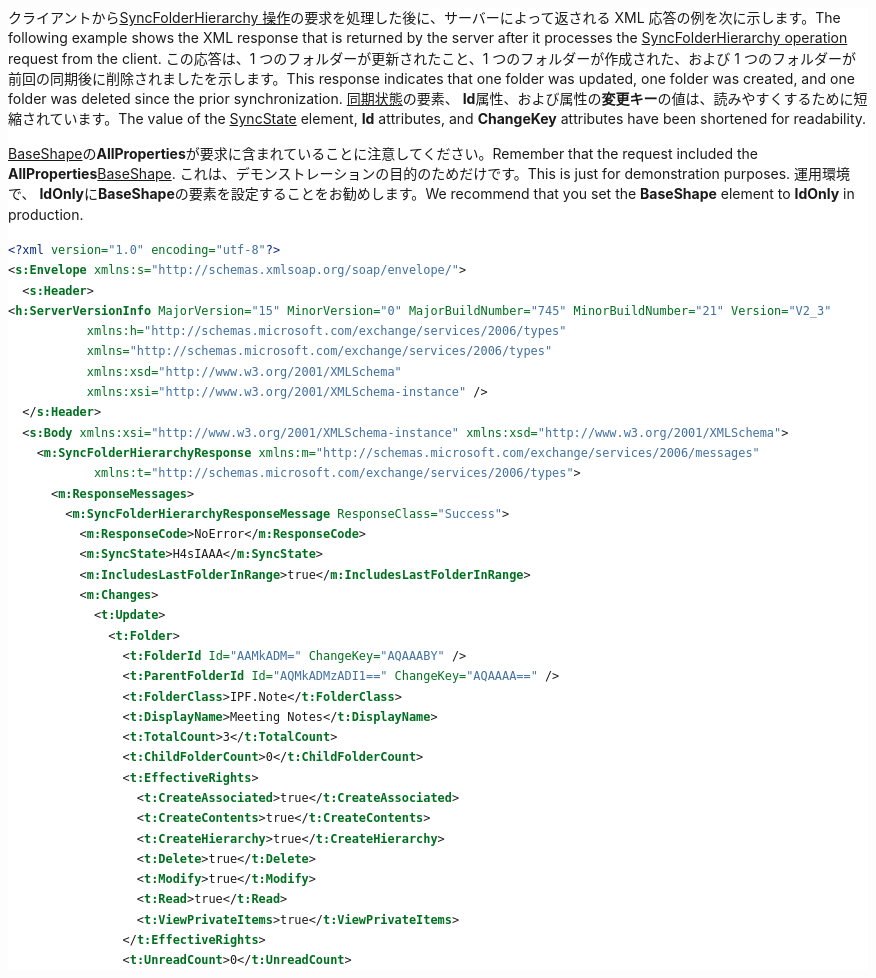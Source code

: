 <span data-ttu-id="8e2e9-139">クライアントから[SyncFolderHierarchy 操作](http://msdn.microsoft.com/library/b31916b1-bc6c-4451-a475-b7c5417f752d%28Office.15%29.aspx)の要求を処理した後に、サーバーによって返される XML 応答の例を次に示します。</span><span class="sxs-lookup"><span data-stu-id="8e2e9-139">The following example shows the XML response that is returned by the server after it processes the [SyncFolderHierarchy operation](http://msdn.microsoft.com/library/b31916b1-bc6c-4451-a475-b7c5417f752d%28Office.15%29.aspx) request from the client.</span></span> <span data-ttu-id="8e2e9-140">この応答は、1 つのフォルダーが更新されたこと、1 つのフォルダーが作成された、および 1 つのフォルダーが前回の同期後に削除されましたを示します。</span><span class="sxs-lookup"><span data-stu-id="8e2e9-140">This response indicates that one folder was updated, one folder was created, and one folder was deleted since the prior synchronization.</span></span> <span data-ttu-id="8e2e9-141">[同期状態](http://msdn.microsoft.com/library/e5ebaae3-0f07-481d-ac67-d9687a3c7ac3%28Office.15%29.aspx)の要素、 **Id**属性、および属性の**変更キー**の値は、読みやすくするために短縮されています。</span><span class="sxs-lookup"><span data-stu-id="8e2e9-141">The value of the [SyncState](http://msdn.microsoft.com/library/e5ebaae3-0f07-481d-ac67-d9687a3c7ac3%28Office.15%29.aspx) element, **Id** attributes, and **ChangeKey** attributes have been shortened for readability.</span></span> 
  
<span data-ttu-id="8e2e9-142">[BaseShape](http://msdn.microsoft.com/library/42c04f3b-abaa-4197-a3d6-d21677ffb1c0%28Office.15%29.aspx)の**AllProperties**が要求に含まれていることに注意してください。</span><span class="sxs-lookup"><span data-stu-id="8e2e9-142">Remember that the request included the **AllProperties**[BaseShape](http://msdn.microsoft.com/library/42c04f3b-abaa-4197-a3d6-d21677ffb1c0%28Office.15%29.aspx).</span></span> <span data-ttu-id="8e2e9-143">これは、デモンストレーションの目的のためだけです。</span><span class="sxs-lookup"><span data-stu-id="8e2e9-143">This is just for demonstration purposes.</span></span> <span data-ttu-id="8e2e9-144">運用環境で、 **IdOnly**に**BaseShape**の要素を設定することをお勧めします。</span><span class="sxs-lookup"><span data-stu-id="8e2e9-144">We recommend that you set the **BaseShape** element to **IdOnly** in production.</span></span> 
  
```XML
<?xml version="1.0" encoding="utf-8"?>
<s:Envelope xmlns:s="http://schemas.xmlsoap.org/soap/envelope/">
  <s:Header>
<h:ServerVersionInfo MajorVersion="15" MinorVersion="0" MajorBuildNumber="745" MinorBuildNumber="21" Version="V2_3" 
           xmlns:h="http://schemas.microsoft.com/exchange/services/2006/types" 
           xmlns="http://schemas.microsoft.com/exchange/services/2006/types" 
           xmlns:xsd="http://www.w3.org/2001/XMLSchema" 
           xmlns:xsi="http://www.w3.org/2001/XMLSchema-instance" />
  </s:Header>
  <s:Body xmlns:xsi="http://www.w3.org/2001/XMLSchema-instance" xmlns:xsd="http://www.w3.org/2001/XMLSchema">
    <m:SyncFolderHierarchyResponse xmlns:m="http://schemas.microsoft.com/exchange/services/2006/messages" 
            xmlns:t="http://schemas.microsoft.com/exchange/services/2006/types">
      <m:ResponseMessages>
        <m:SyncFolderHierarchyResponseMessage ResponseClass="Success">
          <m:ResponseCode>NoError</m:ResponseCode>
          <m:SyncState>H4sIAAA</m:SyncState>
          <m:IncludesLastFolderInRange>true</m:IncludesLastFolderInRange>
          <m:Changes>
            <t:Update>
              <t:Folder>
                <t:FolderId Id="AAMkADM=" ChangeKey="AQAAABY" />
                <t:ParentFolderId Id="AQMkADMzADI1==" ChangeKey="AQAAAA==" />
                <t:FolderClass>IPF.Note</t:FolderClass>
                <t:DisplayName>Meeting Notes</t:DisplayName>
                <t:TotalCount>3</t:TotalCount>
                <t:ChildFolderCount>0</t:ChildFolderCount>
                <t:EffectiveRights>
                  <t:CreateAssociated>true</t:CreateAssociated>
                  <t:CreateContents>true</t:CreateContents>
                  <t:CreateHierarchy>true</t:CreateHierarchy>
                  <t:Delete>true</t:Delete>
                  <t:Modify>true</t:Modify>
                  <t:Read>true</t:Read>
                  <t:ViewPrivateItems>true</t:ViewPrivateItems>
                </t:EffectiveRights>
                <t:UnreadCount>0</t:UnreadCount>
```